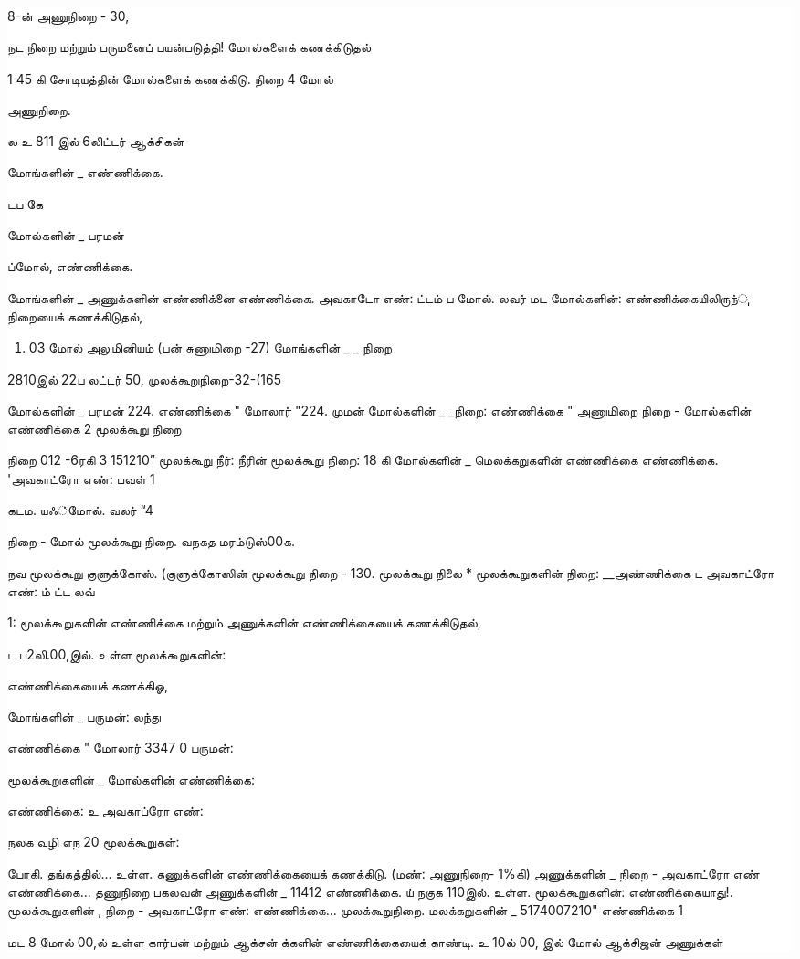 8-ன்‌ அணுநிறை - 30,

நட நிறை மற்றும்‌ பருமனைப்‌ பயன்படுத்தி! மோல்களைக்‌ கணக்கிடுதல்‌

1 45 கி சோடியத்தின்‌ மோல்களைக்‌ கணக்கிடு. நிறை 4 மோல்‌

அணுறிறை.

ல உ 811 இல்‌ 6லிட்டர்‌ ஆக்சிகன்‌

மோங்களின்‌ \_ எண்ணிக்கை.

டப கே

மோல்களின்‌ \_ பரமன்‌

ப்மோல்‌, எண்ணிக்கை.

மோங்களின்‌ \_ அணுக்களின்‌ எண்ணிக்னை எண்ணிக்கை. அவகாடோ எண்‌: ட்டம்‌ ப மோல்‌. லவர்‌ மட மோல்களின்‌: எண்ணிக்கையிலிருந்ு நிறையைக்‌ கணக்கிடுதல்‌,

1.  03 மோல்‌ அலுமினியம்‌ (பன்‌ சுணுமிறை -27) மோங்களின்‌ \_ \_ நிறை

2810இல்‌ 22ப லட்டர்‌ 50, முலக்கூறுநிறை-32-(165

மோல்களின்‌ \_ பரமன்‌ 224. எண்ணிக்கை " மோலார்‌ "224. முமன்‌ மோல்களின்‌ \_ \_நிறை: எண்ணிக்கை " அணுமிறை நிறை - மோல்களின்‌ எண்ணிக்கை 2 மூலக்கூறு நிறை

நிறை 012 -6ரகி 3 151210” மூலக்கூறு நீர்‌: நீரின்‌ மூலக்கூறு நிறை: 18 கி மோல்களின்‌ \_ மெலக்கறுகளின்‌ எண்ணிக்கை எண்ணிக்கை. 'அவகாட்ரோ எண்‌: பவள்‌ 1

கடம. யஃ்மோல்‌. வலர்‌ “4

நிறை - மோல்‌ மூலக்கூறு நிறை. வநகத
மரம்டுஸ்00க.

நவ மூலக்கூறு குளுக்கோஸ்‌. (குளுக்கோஸின்‌ மூலக்கூறு நிறை - 130. மூலக்கூறு நிலை \* மூலக்கூறுகளின்‌ நிறை: \_\_அண்ணிக்கை ட அவகாட்ரோ எண்‌: ம்‌ ட்ட லவ்‌

1: மூலக்கூறுகளின்‌ எண்ணிக்கை மற்றும்‌ அணுக்களின்‌ எண்ணிக்கையைக்‌ கணக்கிடுதல்‌,

ட ப2லி.00,இல்‌. உள்ள மூலக்கூறுகளின்‌:

எண்ணிக்கையைக்‌ கணக்கிஓ,

மோங்களின்‌ \_ பருமன்‌: லந்து

எண்ணிக்கை " மோலார்‌ 3347 0 பருமன்‌:

மூலக்கூறுகளின்‌ \_ மோல்களின்‌ எண்ணிக்கை:

எண்ணிக்கை: உ அவகாப்ரோ எண்‌:

நலக வழி எந 20 மூலக்கூறுகள்‌:

போகி. தங்கத்தில்‌... உள்ள. கணுக்களின்‌ எண்ணிக்கையைக்‌ கணக்கிடு. (மண்‌: அணுநிறை- 1%கி) அணுக்களின்‌ \_ நிறை - அவகாட்ரோ எண்‌ எண்ணிக்கை... தணுநிறை பகலவன்‌ அணுக்களின்‌ \_ 11412 எண்ணிக்கை. ய்‌ நகுக 110இல்‌. உள்ள. மூலக்கூறுகளின்‌: எண்ணிக்கையாது!. மூலக்கூறுகளின்‌ , நிறை - அவகாட்ரோ எண்‌: எண்ணிக்கை... முலக்கூறுநிறை. மலக்கறுகளின்‌ \_ 5174007210" எண்ணிக்கை 1

மட 8 மோல்‌ 00,ல்‌ உள்ள கார்பன்‌ மற்றும்‌ ஆக்சன்‌ க்களின்‌ எண்ணிக்கையைக்‌ காண்டி. உ 10ல்‌ 00, இல்‌ மோல்‌ ஆக்சிஜன்‌ அணுக்கள்‌

